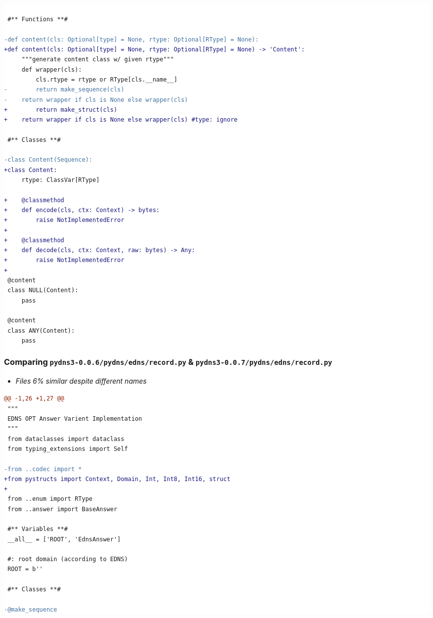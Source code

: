 ```diff
 
 #** Functions **#
 
-def content(cls: Optional[type] = None, rtype: Optional[RType] = None):
+def content(cls: Optional[type] = None, rtype: Optional[RType] = None) -> 'Content':
     """generate content class w/ given rtype"""
     def wrapper(cls):
         cls.rtype = rtype or RType[cls.__name__] 
-        return make_sequence(cls)
-    return wrapper if cls is None else wrapper(cls)
+        return make_struct(cls)
+    return wrapper if cls is None else wrapper(cls) #type: ignore
 
 #** Classes **#
 
-class Content(Sequence):
+class Content:
     rtype: ClassVar[RType]
 
+    @classmethod
+    def encode(cls, ctx: Context) -> bytes:
+        raise NotImplementedError
+
+    @classmethod
+    def decode(cls, ctx: Context, raw: bytes) -> Any:
+        raise NotImplementedError
+
 @content
 class NULL(Content):
     pass
 
 @content
 class ANY(Content):
     pass
```

### Comparing `pydns3-0.0.6/pydns/edns/record.py` & `pydns3-0.0.7/pydns/edns/record.py`

 * *Files 6% similar despite different names*

```diff
@@ -1,26 +1,27 @@
 """
 EDNS OPT Answer Varient Implementation
 """
 from dataclasses import dataclass
 from typing_extensions import Self
 
-from ..codec import *
+from pystructs import Context, Domain, Int, Int8, Int16, struct
+
 from ..enum import RType
 from ..answer import BaseAnswer
 
 #** Variables **#
 __all__ = ['ROOT', 'EdnsAnswer']
 
 #: root domain (according to EDNS)
 ROOT = b''
 
 #** Classes **#
 
-@make_sequence
```